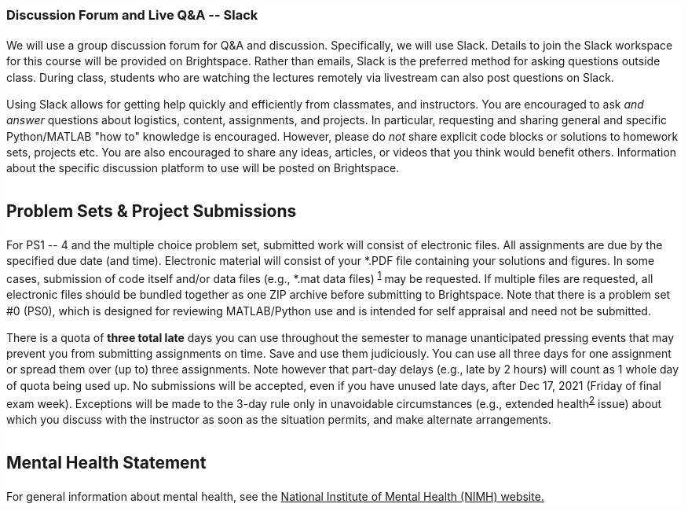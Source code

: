 

### Discussion Forum and Live Q&A -- Slack
We will use a group discussion forum
for Q&A and discussion. Specifically, we will use Slack.
Details to join the Slack workspace for this course will be
provided on Brightspace.
Rather than emails, Slack is the
preferred method for asking questions outside class.
During class, students who are watching the lectures remotely via
livestream can also post questions on Slack.

Using Slack allows for getting help
quickly and efficiently from classmates, and instructors. You are
encouraged to ask *and answer* questions about logistics, content,
assignments, and projects. In particular, requesting and sharing general
and specific Python/MATLAB
"how to" knowledge is encouraged. However, please do *not* share
explicit code blocks or solutions to homework sets, projects etc. You
are also encouraged to share any ideas, articles, or videos that you
think would benefit others. Information about the specific discussion
platform to use will be posted on Brightspace.


## Problem Sets & Project Submissions
For PS1 -- 4 and the multiple choice problem set,
submitted work will consist of electronic files. All assignments are due
by the specified due date (and time). Electronic material will consist
of your \*.PDF file containing your solutions and figures. In some
cases, submission of code itself and/or data files (e.g., \*.mat data
files) <sup>[1](#fn1)</sup> may be requested. If multiple files are requested, all
electronic files should be bundled together as one ZIP archive before
submitting to Brightspace. Note that there is a problem set \#0 (PS0),
which is designed for reviewing MATLAB/Python use and is intended for
self appraisal and need not be submitted.

There is a quota of **three total late** days you can use
throughout the semester to manage unanticipated pressing events that may
prevent you from submitting assignments on time. Save and use them
judiciously. You can use all three days for one assignment or spread
them over (up to) three assignments. Note however that part-day delays
(e.g., late by 2 hours) will count as 1 whole day of quota being used
up. No submissions will be accepted, even if you have unused late days,
after Dec 17, 2021 (Friday of final exam week). Exceptions will be made
to the 3-day rule only in unavoidable circumstances (e.g., extended
health<sup>[2](#fn2)</sup> issue) about which you discuss with the instructor as soon as
the situation permits, and make alternate arrangements.

## Mental Health Statement
For general information about mental health, see the
[National Institute of Mental Health (NIMH)
website.](https://www.nimh.nih.gov/health/)
